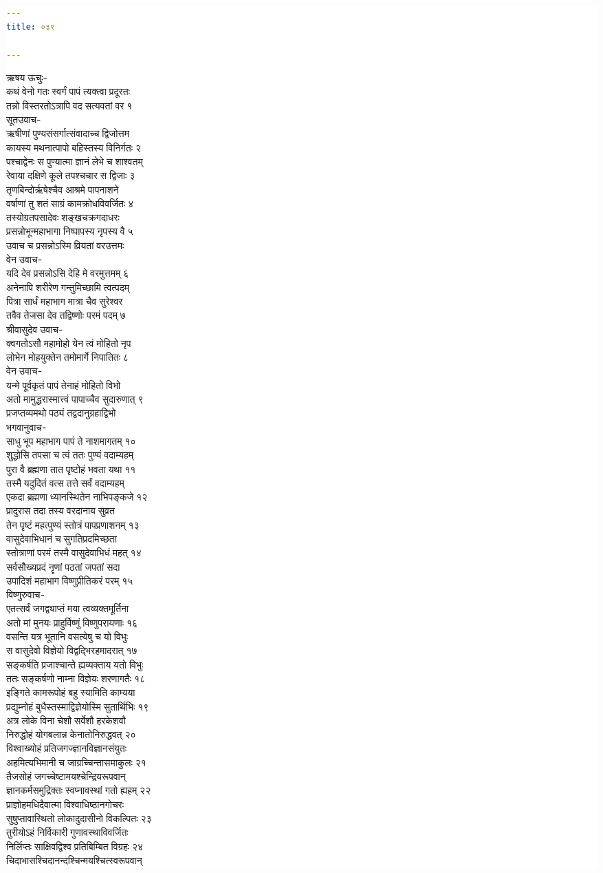 ```yaml
---
title: ०३९

---
```

ऋषय ऊचुः-  
कथं वेनो गतः स्वर्गं पापं त्यक्त्वा प्रदूरतः  
तन्नो विस्तरतोऽत्रापि वद सत्यवतां वर १  
सूतउवाच-  
ऋषीणां पुण्यसंसर्गात्संवादाच्च द्विजोत्तम  
कायस्य मथनात्पापो बहिस्तस्य विनिर्गतः २  
पश्चाद्वेनः स पुण्यात्मा ज्ञानं लेभे च शाश्वतम्  
रेवाया दक्षिणे कूले तपश्चचार स द्विजाः ३  
तृणबिन्दोर्ऋषेश्चैव आश्रमे पापनाशने  
वर्षाणां तु शतं साग्रं कामक्रोधविवर्जितः ४  
तस्योग्रतपसादेवः शङ्खचक्रगदाधरः  
प्रसन्नोभून्महाभागा निष्पापस्य नृपस्य वै ५  
उवाच च प्रसन्नोऽस्मि व्रियतां वरउत्तमः  
वेन उवाच-  
यदि देव प्रसन्नोऽसि देहि मे वरमुत्तमम् ६  
अनेनापि शरीरेण गन्तुमिच्छामि त्वत्पदम्  
पित्रा सार्धं महाभाग मात्रा चैव सुरेश्वर  
तवैव तेजसा देव तद्विष्णोः परमं पदम् ७  
श्रीवासुदेव उवाच-  
क्वगतोऽसौ महामोहो येन त्वं मोहितो नृप  
लोभेन मोहयुक्तेन तमोमार्गे निपातितः ८  
वेन उवाच-  
यन्मे पूर्वकृतं पापं तेनाहं मोहितो विभो  
अतो मामुद्धरास्मात्त्वं पापाच्चैव सुदारुणात् ९  
प्रजप्तव्यमथो पठ्यं तद्वदानुग्रहाद्विभो  
भगवानुवाच-  
साधु भूप महाभाग पापं ते नाशमागतम् १०  
शुद्धोसि तपसा च त्वं ततः पुण्यं वदाम्यहम्  
पुरा वै ब्रह्मणा तात पृष्टोहं भवता यथा ११  
तस्मै यदुदितं वत्स तत्ते सर्वं वदाम्यहम्  
एकदा ब्रह्मणा ध्यानस्थितेन नाभिपङ्कजे १२  
प्रादुरास तदा तस्य वरदानाय सुव्रत  
तेन पृष्टं महत्पुण्यं स्तोत्रं पापप्रणाशनम् १३  
वासुदेवाभिधानं च सुगतिप्रदमिच्छता  
स्तोत्राणां परमं तस्मै वासुदेवाभिधं महत् १४  
सर्वसौख्यप्रदं नॄणां पठतां जपतां सदा  
उपादिशं महाभाग विष्णुप्रीतिकरं परम् १५  
विष्णुरुवाच-  
एतत्सर्वं जगद्व्याप्तं मया त्वव्यक्तमूर्तिना  
अतो मां मुनयः प्राहुर्विष्णुं विष्णुपरायणाः १६  
वसन्ति यत्र भूतानि वसत्येषु च यो विभुः  
स वासुदेवो विज्ञेयो विद्वद्भिरहमादरात् १७  
सङ्कर्षति प्रजाश्चान्ते ह्यव्यक्ताय यतो विभुः  
ततः सङ्कर्षणो नाम्ना विज्ञेयः शरणागतैः १८  
इङ्गिते कामरूपोहं बहु स्यामिति काम्यया  
प्रद्युम्नोहं बुधैस्तस्माद्विज्ञेयोस्मि सुतार्थिभिः १९  
अत्र लोके विना चेशौ सर्वेशौ हरकेशवौ  
निरुद्धोहं योगबलान्न केनातोनिरुद्धवत् २०  
विश्वाख्योहं प्रतिजगज्ज्ञानविज्ञानसंयुतः  
अहमित्यभिमानी च जाग्रच्चिन्तासमाकुलः २१  
तैजसोहं जगच्चेष्टामयश्चेन्द्रियरूपवान्  
ज्ञानकर्मसमुद्रिक्तः स्वप्नावस्थां गतो ह्यहम् २२  
प्राज्ञोहमधिदैवात्मा विश्वाधिष्ठानगोचरः  
सुषुप्तावास्थितो लोकादुदासीनो विकल्पितः २३  
तुरीयोऽहं निर्विकारी गुणावस्थाविवर्जितः  
निर्लिप्तः साक्षिवद्विश्व प्रतिबिम्बित विग्रहः २४  
चिदाभासश्चिदानन्दश्चिन्मयश्चित्स्वरूपवान्  